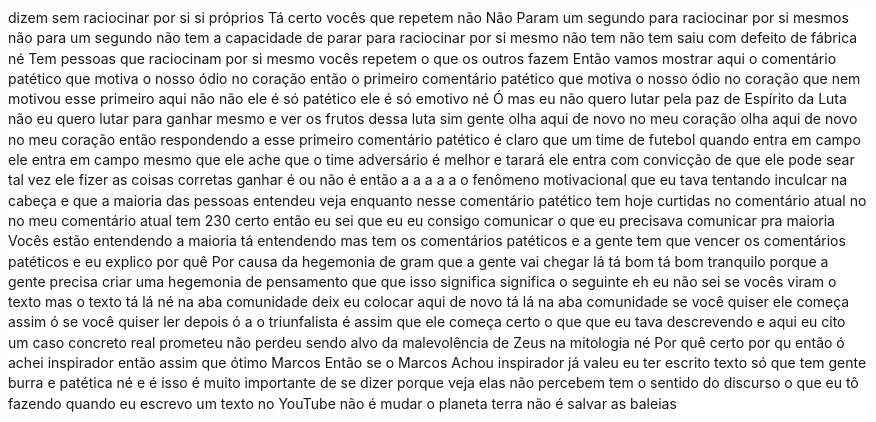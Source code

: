 dizem sem raciocinar por si si próprios
Tá certo vocês que repetem não Não Param
um segundo para raciocinar por si mesmos
não para um segundo não tem a capacidade
de parar para raciocinar por si mesmo
não tem não tem saiu com defeito de
fábrica né Tem pessoas que raciocinam
por si mesmo vocês repetem o que os
outros fazem Então vamos mostrar aqui o
comentário patético que motiva o nosso
ódio no coração então o primeiro
comentário patético que motiva o nosso
ódio no coração que nem motivou esse
primeiro aqui não não ele é só patético
ele é só emotivo né Ó mas eu não quero
lutar pela paz de Espírito da Luta não
eu quero lutar para ganhar mesmo e ver
os frutos dessa luta sim gente olha aqui
de novo no meu coração olha aqui de novo
no meu coração então respondendo a esse
primeiro comentário patético é claro que
um time de futebol quando entra em campo
ele entra em campo mesmo que ele ache
que o time adversário é melhor e tarará
ele entra com convicção de que ele pode
sear tal vez ele fizer as coisas
corretas ganhar é ou não é então a a a a
a o fenômeno motivacional que eu tava
tentando inculcar na cabeça e que a
maioria das pessoas entendeu veja
enquanto nesse comentário patético tem
hoje curtidas no comentário atual no no
meu comentário atual tem 230 certo então
eu sei que eu eu consigo comunicar o que
eu precisava comunicar pra maioria Vocês
estão entendendo a maioria tá entendendo
mas tem os comentários patéticos e a
gente tem que vencer os comentários
patéticos e eu explico por quê Por causa
da hegemonia de gram que a gente vai
chegar lá tá bom tá bom tranquilo porque
a gente precisa criar uma hegemonia de
pensamento que que isso significa
significa o seguinte
eh eu não sei se vocês viram o texto mas
o texto tá lá né na aba comunidade deix
eu colocar aqui de novo tá lá na aba
comunidade se você quiser ele começa
assim ó se você quiser ler depois ó a o
triunfalista é assim que ele começa
certo o que que eu tava descrevendo e
aqui eu cito um caso concreto real
prometeu não perdeu sendo alvo da
malevolência de Zeus na mitologia né Por
quê certo por qu então ó achei
inspirador então assim que ótimo Marcos
Então se o Marcos Achou inspirador já
valeu eu ter escrito texto só que tem
gente burra e patética né e é isso é
muito importante de se dizer porque veja
elas não percebem tem o sentido do
discurso o que eu tô fazendo quando eu
escrevo um texto no YouTube não é mudar
o planeta terra não é salvar as baleias